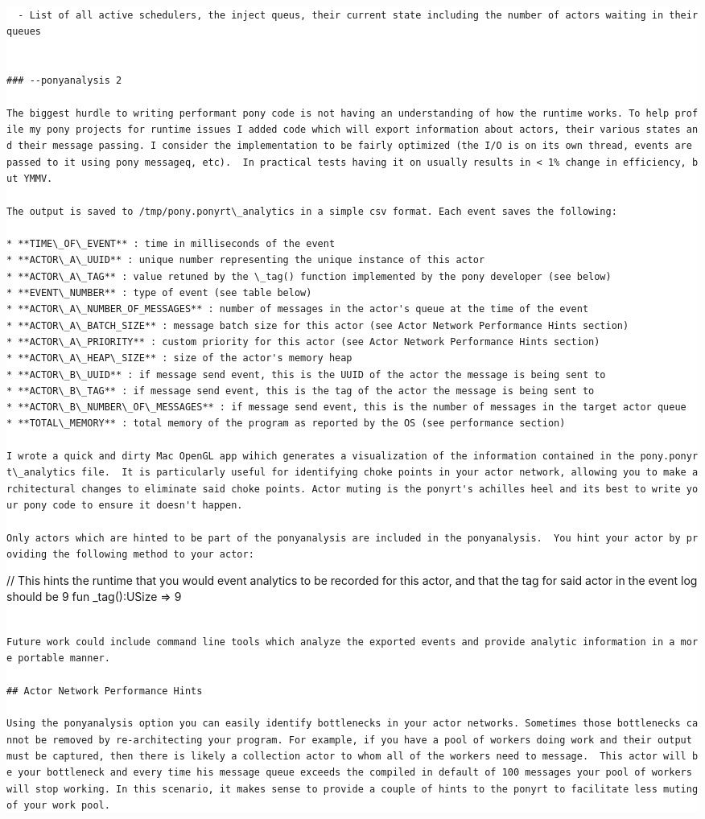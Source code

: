 ```
  - List of all active schedulers, the inject queus, their current state including the number of actors waiting in their queues


### --ponyanalysis 2

The biggest hurdle to writing performant pony code is not having an understanding of how the runtime works. To help profile my pony projects for runtime issues I added code which will export information about actors, their various states and their message passing. I consider the implementation to be fairly optimized (the I/O is on its own thread, events are passed to it using pony messageq, etc).  In practical tests having it on usually results in < 1% change in efficiency, but YMMV.

The output is saved to /tmp/pony.ponyrt\_analytics in a simple csv format. Each event saves the following:

* **TIME\_OF\_EVENT** : time in milliseconds of the event
* **ACTOR\_A\_UUID** : unique number representing the unique instance of this actor
* **ACTOR\_A\_TAG** : value retuned by the \_tag() function implemented by the pony developer (see below)
* **EVENT\_NUMBER** : type of event (see table below)
* **ACTOR\_A\_NUMBER_OF_MESSAGES** : number of messages in the actor's queue at the time of the event
* **ACTOR\_A\_BATCH_SIZE** : message batch size for this actor (see Actor Network Performance Hints section)
* **ACTOR\_A\_PRIORITY** : custom priority for this actor (see Actor Network Performance Hints section)
* **ACTOR\_A\_HEAP\_SIZE** : size of the actor's memory heap
* **ACTOR\_B\_UUID** : if message send event, this is the UUID of the actor the message is being sent to
* **ACTOR\_B\_TAG** : if message send event, this is the tag of the actor the message is being sent to
* **ACTOR\_B\_NUMBER\_OF\_MESSAGES** : if message send event, this is the number of messages in the target actor queue
* **TOTAL\_MEMORY** : total memory of the program as reported by the OS (see performance section)

I wrote a quick and dirty Mac OpenGL app wihich generates a visualization of the information contained in the pony.ponyrt\_analytics file.  It is particularly useful for identifying choke points in your actor network, allowing you to make architectural changes to eliminate said choke points. Actor muting is the ponyrt's achilles heel and its best to write your pony code to ensure it doesn't happen.

Only actors which are hinted to be part of the ponyanalysis are included in the ponyanalysis.  You hint your actor by providing the following method to your actor:

```
// This hints the runtime that you would event analytics to be recorded for this actor, and that the tag for said actor in the event log should be 9
fun _tag():USize => 9
```

Future work could include command line tools which analyze the exported events and provide analytic information in a more portable manner.

## Actor Network Performance Hints

Using the ponyanalysis option you can easily identify bottlenecks in your actor networks. Sometimes those bottlenecks cannot be removed by re-architecting your program. For example, if you have a pool of workers doing work and their output must be captured, then there is likely a collection actor to whom all of the workers need to message.  This actor will be your bottleneck and every time his message queue exceeds the compiled in default of 100 messages your pool of workers will stop working. In this scenario, it makes sense to provide a couple of hints to the ponyrt to facilitate less muting of your work pool.

```